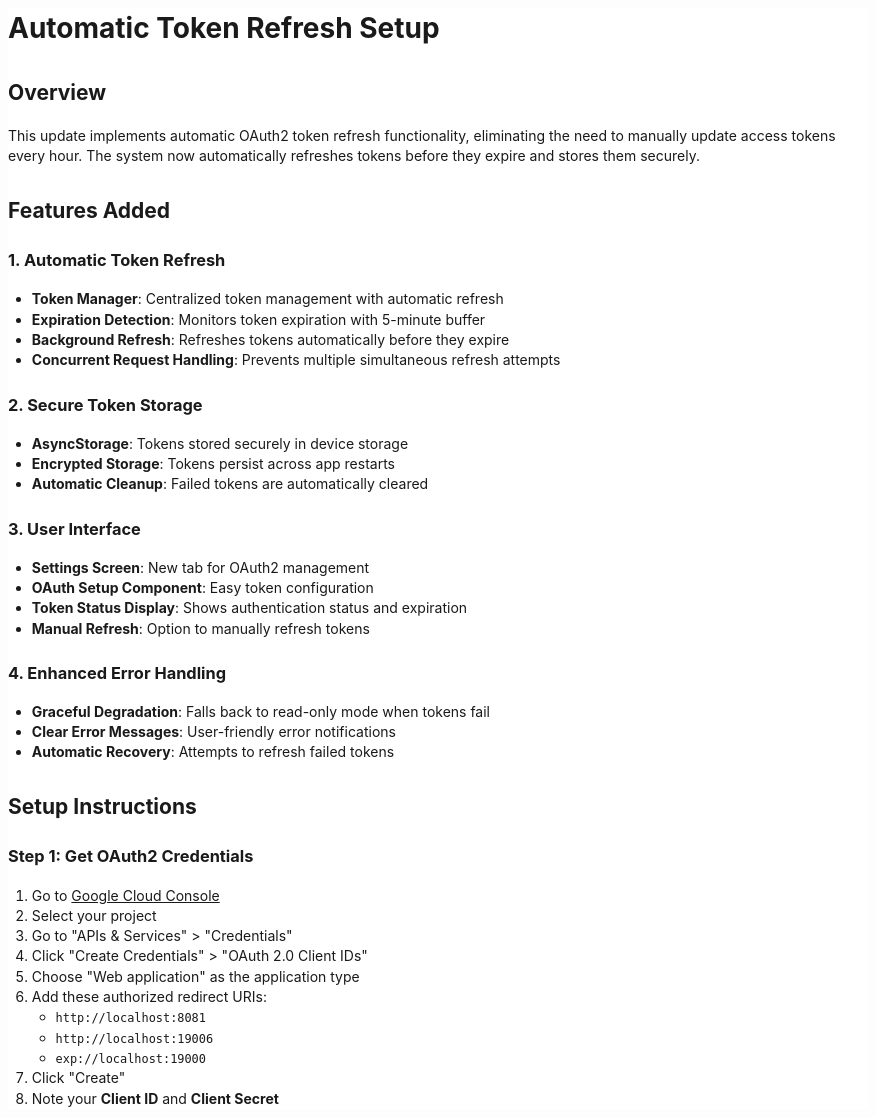 # Automatic Token Refresh Setup

## Overview
This update implements automatic OAuth2 token refresh functionality, eliminating the need to manually update access tokens every hour. The system now automatically refreshes tokens before they expire and stores them securely.

## Features Added

### 1. Automatic Token Refresh
- **Token Manager**: Centralized token management with automatic refresh
- **Expiration Detection**: Monitors token expiration with 5-minute buffer
- **Background Refresh**: Refreshes tokens automatically before they expire
- **Concurrent Request Handling**: Prevents multiple simultaneous refresh attempts

### 2. Secure Token Storage
- **AsyncStorage**: Tokens stored securely in device storage
- **Encrypted Storage**: Tokens persist across app restarts
- **Automatic Cleanup**: Failed tokens are automatically cleared

### 3. User Interface
- **Settings Screen**: New tab for OAuth2 management
- **OAuth Setup Component**: Easy token configuration
- **Token Status Display**: Shows authentication status and expiration
- **Manual Refresh**: Option to manually refresh tokens

### 4. Enhanced Error Handling
- **Graceful Degradation**: Falls back to read-only mode when tokens fail
- **Clear Error Messages**: User-friendly error notifications
- **Automatic Recovery**: Attempts to refresh failed tokens

## Setup Instructions

### Step 1: Get OAuth2 Credentials

1. Go to [Google Cloud Console](https://console.cloud.google.com/)
2. Select your project
3. Go to "APIs & Services" > "Credentials"
4. Click "Create Credentials" > "OAuth 2.0 Client IDs"
5. Choose "Web application" as the application type
6. Add these authorized redirect URIs:
   - `http://localhost:8081`
   - `http://localhost:19006`
   - `exp://localhost:19000`
7. Click "Create"
8. Note your **Client ID** and **Client Secret**
